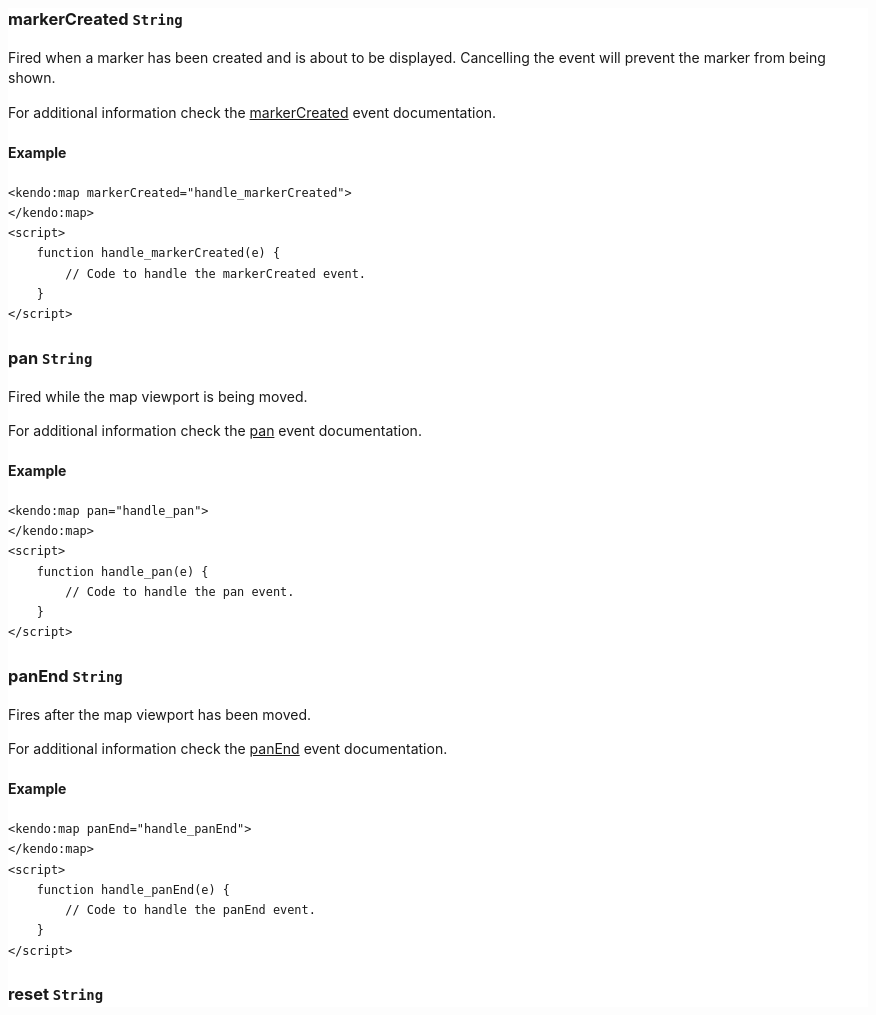 ### markerCreated `String`

Fired when a marker has been created and is about to be displayed.
Cancelling the event will prevent the marker from being shown.


For additional information check the [markerCreated](/kendo-ui/api/dataviz/map#events-markerCreated) event documentation.

#### Example
    <kendo:map markerCreated="handle_markerCreated">
    </kendo:map>
    <script>
        function handle_markerCreated(e) {
            // Code to handle the markerCreated event.
        }
    </script>

### pan `String`

Fired while the map viewport is being moved.


For additional information check the [pan](/kendo-ui/api/dataviz/map#events-pan) event documentation.

#### Example
    <kendo:map pan="handle_pan">
    </kendo:map>
    <script>
        function handle_pan(e) {
            // Code to handle the pan event.
        }
    </script>

### panEnd `String`

Fires after the map viewport has been moved.


For additional information check the [panEnd](/kendo-ui/api/dataviz/map#events-panEnd) event documentation.

#### Example
    <kendo:map panEnd="handle_panEnd">
    </kendo:map>
    <script>
        function handle_panEnd(e) {
            // Code to handle the panEnd event.
        }
    </script>

### reset `String`
